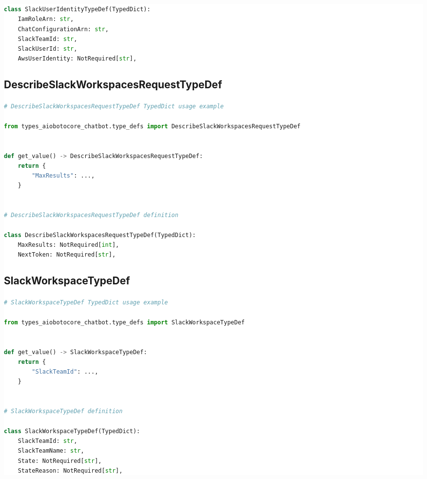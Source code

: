 ```python
class SlackUserIdentityTypeDef(TypedDict):
    IamRoleArn: str,
    ChatConfigurationArn: str,
    SlackTeamId: str,
    SlackUserId: str,
    AwsUserIdentity: NotRequired[str],
```


## DescribeSlackWorkspacesRequestTypeDef

```python
# DescribeSlackWorkspacesRequestTypeDef TypedDict usage example

from types_aiobotocore_chatbot.type_defs import DescribeSlackWorkspacesRequestTypeDef


def get_value() -> DescribeSlackWorkspacesRequestTypeDef:
    return {
        "MaxResults": ...,
    }


# DescribeSlackWorkspacesRequestTypeDef definition

class DescribeSlackWorkspacesRequestTypeDef(TypedDict):
    MaxResults: NotRequired[int],
    NextToken: NotRequired[str],
```


## SlackWorkspaceTypeDef

```python
# SlackWorkspaceTypeDef TypedDict usage example

from types_aiobotocore_chatbot.type_defs import SlackWorkspaceTypeDef


def get_value() -> SlackWorkspaceTypeDef:
    return {
        "SlackTeamId": ...,
    }


# SlackWorkspaceTypeDef definition

class SlackWorkspaceTypeDef(TypedDict):
    SlackTeamId: str,
    SlackTeamName: str,
    State: NotRequired[str],
    StateReason: NotRequired[str],
```
